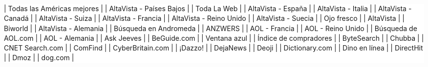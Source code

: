 | Todas las Américas mejores |
| AltaVista - Países Bajos |
| Toda La Web |
| AltaVista - España |
| AltaVista - Italia |
| AltaVista - Canadá |
| AltaVista - Suiza |
| AltaVista - Francia |
| AltaVista - Reino Unido |
| AltaVista - Suecia |
| Ojo fresco |
| AltaVista |
| Biworld |
| AltaVista - Alemania |
| Búsqueda en Andromeda |
| ANZWERS |
| AOL - Francia |
| AOL - Reino Unido |
| Búsqueda de AOL.com |
| AOL - Alemania |
| Ask Jeeves |
| BeGuide.com |
| Ventana azul |
| Índice de compradores |
| ByteSearch |
| Chubba |
| CNET Search.com |
| ComFind |
| CyberBritain.com |
| ¡Dazzo! |
| DejaNews |
| Deoji |
| Dictionary.com |
| Dino en línea |
| DirectHit |
| Dmoz |
| dog.com |